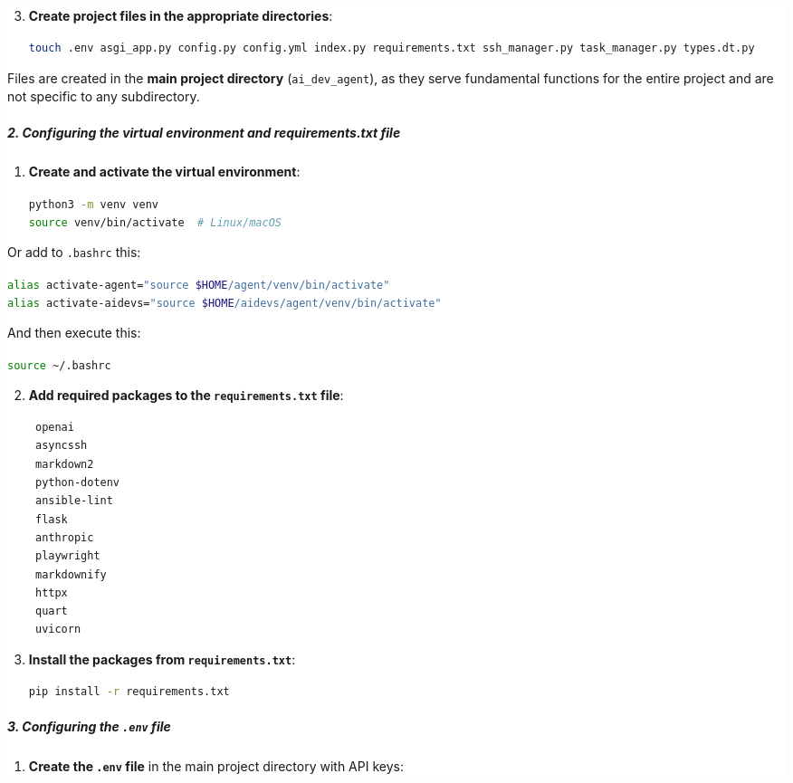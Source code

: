 3. **Create project files in the appropriate directories**:  

   ```bash  
   touch .env asgi_app.py config.py config.yml index.py requirements.txt ssh_manager.py task_manager.py types.dt.py  
   ```  

Files are created in the **main project directory** (`ai_dev_agent`), as they serve fundamental functions for the entire project and are not specific to any subdirectory.

##### 2. Configuring the virtual environment and requirements.txt file  

1. **Create and activate the virtual environment**:  

   ```bash  
   python3 -m venv venv  
   source venv/bin/activate  # Linux/macOS  
   ```  

Or add to `.bashrc` this:

```bash
alias activate-agent="source $HOME/agent/venv/bin/activate"
alias activate-aidevs="source $HOME/aidevs/agent/venv/bin/activate"
```

And then execute this:

```bash
source ~/.bashrc
```

2. **Add required packages to the `requirements.txt` file**:  

   ```plaintext  
    openai  
    asyncssh  
    markdown2  
    python-dotenv  
    ansible-lint  
    flask  
    anthropic  
    playwright  
    markdownify  
    httpx  
    quart  
    uvicorn  
   ```  

3. **Install the packages from `requirements.txt`**:  

   ```bash  
   pip install -r requirements.txt  
   ```  

##### 3. Configuring the `.env` file  

1. **Create the `.env` file** in the main project directory with API keys:  
